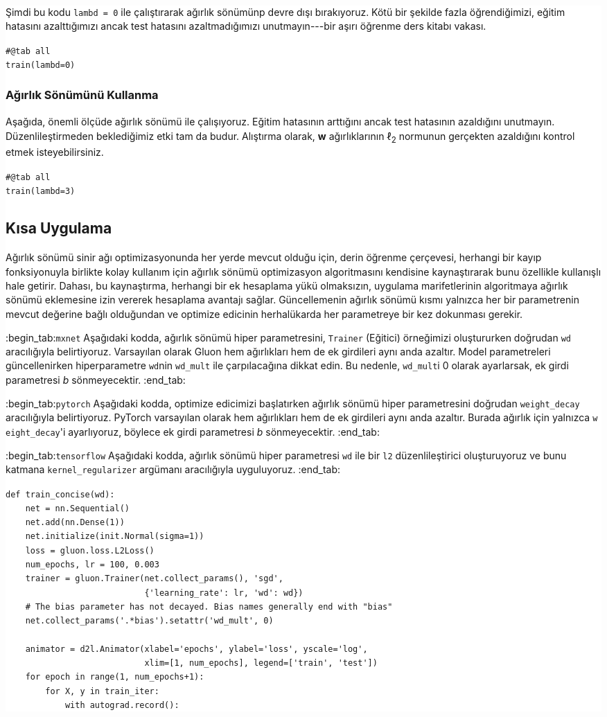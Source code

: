 Şimdi bu kodu `lambd = 0` ile çalıştırarak ağırlık sönümünp devre dışı bırakıyoruz. Kötü bir şekilde fazla öğrendiğimizi, eğitim hatasını azalttığımızı ancak test hatasını azaltmadığımızı unutmayın---bir aşırı öğrenme ders kitabı vakası.

```{.python .input}
#@tab all
train(lambd=0)
```

### Ağırlık Sönümünü Kullanma

Aşağıda, önemli ölçüde ağırlık sönümü ile çalışıyoruz. Eğitim hatasının arttığını ancak test hatasının azaldığını unutmayın. Düzenlileştirmeden beklediğimiz etki tam da budur. Alıştırma olarak, $\mathbf{w}$ ağırlıklarının $\ell_2$ normunun gerçekten azaldığını kontrol etmek isteyebilirsiniz.

```{.python .input}
#@tab all
train(lambd=3)
```

## Kısa Uygulama

Ağırlık sönümü sinir ağı optimizasyonunda her yerde mevcut olduğu için, derin öğrenme çerçevesi, herhangi bir kayıp fonksiyonuyla birlikte kolay kullanım için ağırlık sönümü optimizasyon algoritmasını kendisine kaynaştırarak bunu özellikle kullanışlı hale getirir. Dahası, bu kaynaştırma, herhangi bir ek hesaplama yükü olmaksızın, uygulama marifetlerinin algoritmaya ağırlık sönümü eklemesine izin vererek hesaplama avantajı sağlar. Güncellemenin ağırlık sönümü kısmı yalnızca her bir parametrenin mevcut değerine bağlı olduğundan ve optimize edicinin herhalükarda her parametreye bir kez dokunması gerekir.

:begin_tab:`mxnet`
Aşağıdaki kodda, ağırlık sönümü hiper parametresini, `Trainer` (Eğitici) örneğimizi oluştururken doğrudan `wd` aracılığıyla belirtiyoruz. Varsayılan olarak Gluon hem ağırlıkları hem de ek girdileri aynı anda azaltır. Model parametreleri güncellenirken hiperparametre `wd`nin `wd_mult` ile çarpılacağına dikkat edin. Bu nedenle, `wd_mult`i $0$ olarak ayarlarsak, ek girdi parametresi $b$ sönmeyecektir.
:end_tab:

:begin_tab:`pytorch`
Aşağıdaki kodda, optimize edicimizi başlatırken ağırlık sönümü hiper parametresini doğrudan `weight_decay` aracılığıyla belirtiyoruz. PyTorch varsayılan olarak hem ağırlıkları hem de ek girdileri aynı anda azaltır. Burada ağırlık için yalnızca `weight_decay`'i ayarlıyoruz, böylece ek girdi parametresi $b$ sönmeyecektir.
:end_tab:

:begin_tab:`tensorflow`
Aşağıdaki kodda, ağırlık sönümü hiper parametresi `wd` ile bir `l2` düzenlileştirici oluşturuyoruz ve bunu katmana `kernel_regularizer` argümanı aracılığıyla uyguluyoruz.
:end_tab:

```{.python .input}
def train_concise(wd):
    net = nn.Sequential()
    net.add(nn.Dense(1))
    net.initialize(init.Normal(sigma=1))
    loss = gluon.loss.L2Loss()
    num_epochs, lr = 100, 0.003
    trainer = gluon.Trainer(net.collect_params(), 'sgd',
                            {'learning_rate': lr, 'wd': wd})
    # The bias parameter has not decayed. Bias names generally end with "bias"
    net.collect_params('.*bias').setattr('wd_mult', 0)

    animator = d2l.Animator(xlabel='epochs', ylabel='loss', yscale='log',
                            xlim=[1, num_epochs], legend=['train', 'test'])
    for epoch in range(1, num_epochs+1):
        for X, y in train_iter:
            with autograd.record():
```